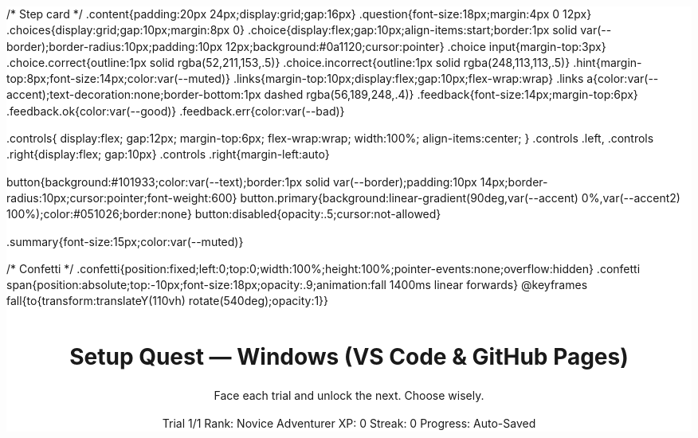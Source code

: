   /* Step card */
  .content{padding:20px 24px;display:grid;gap:16px}
  .question{font-size:18px;margin:4px 0 12px}
  .choices{display:grid;gap:10px;margin:8px 0}
  .choice{display:flex;gap:10px;align-items:start;border:1px solid var(--border);border-radius:10px;padding:10px 12px;background:#0a1120;cursor:pointer}
  .choice input{margin-top:3px}
  .choice.correct{outline:1px solid rgba(52,211,153,.5)}
  .choice.incorrect{outline:1px solid rgba(248,113,113,.5)}
  .hint{margin-top:8px;font-size:14px;color:var(--muted)}
  .links{margin-top:10px;display:flex;gap:10px;flex-wrap:wrap}
  .links a{color:var(--accent);text-decoration:none;border-bottom:1px dashed rgba(56,189,248,.4)}
  .feedback{font-size:14px;margin-top:6px}
  .feedback.ok{color:var(--good)}
  .feedback.err{color:var(--bad)}

  .controls{
    display:flex; gap:12px; margin-top:6px; flex-wrap:wrap; width:100%; align-items:center;
  }
  .controls .left, .controls .right{display:flex; gap:10px}
  .controls .right{margin-left:auto}

  button{background:#101933;color:var(--text);border:1px solid var(--border);padding:10px 14px;border-radius:10px;cursor:pointer;font-weight:600}
  button.primary{background:linear-gradient(90deg,var(--accent) 0%,var(--accent2) 100%);color:#051026;border:none}
  button:disabled{opacity:.5;cursor:not-allowed}

  .summary{font-size:15px;color:var(--muted)}

  /* Confetti */
  .confetti{position:fixed;left:0;top:0;width:100%;height:100%;pointer-events:none;overflow:hidden}
  .confetti span{position:absolute;top:-10px;font-size:18px;opacity:.9;animation:fall 1400ms linear forwards}
  @keyframes fall{to{transform:translateY(110vh) rotate(540deg);opacity:1}}
</style>

<div class="app" role="application" aria-label="Setup Quest — Windows">
  <header>
    <h1>Setup Quest — Windows (VS Code & GitHub Pages)</h1>
    <p>Face each trial and unlock the next. Choose wisely.</p>
    <div class="progressbar" aria-hidden="true"><div id="progressFill"></div></div>
    <div class="meta">
      <span class="pill" id="stepCounter">Trial 1/1</span>
      <span class="pill" id="rankPill">Rank: Novice Adventurer</span>
      <span class="pill" id="xpPill">XP: 0</span>
      <span class="pill" id="streakPill">Streak: 0</span>
      <span class="pill" id="savePill">Progress: Auto-Saved</span>
    </div>
  </header>

  <main class="content">
    <!-- Map -->
    <section class="card"><div class="map" id="map"></div></section>
